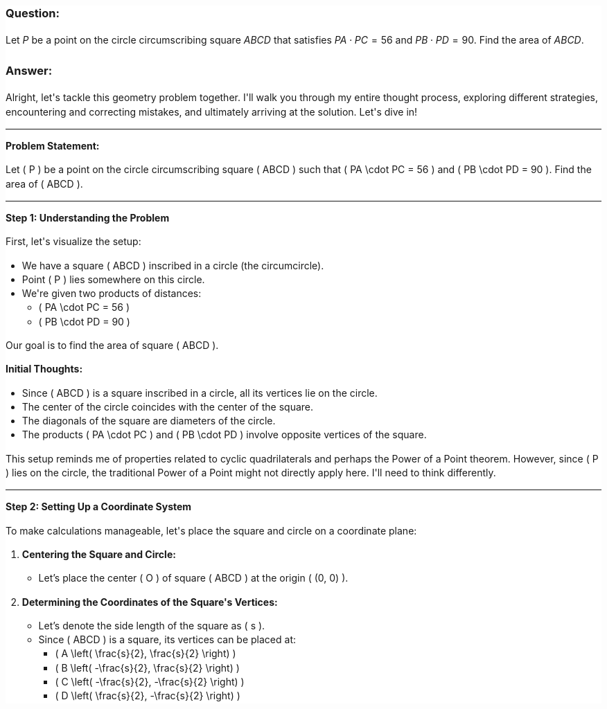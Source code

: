 ### Question:
Let $P$ be a point on the circle circumscribing square $ABCD$ that satisfies $PA \cdot PC = 56$ and $PB \cdot PD = 90.$ Find the area of $ABCD.$


### Answer:

Alright, let's tackle this geometry problem together. I'll walk you through my entire thought process, exploring different strategies, encountering and correcting mistakes, and ultimately arriving at the solution. Let's dive in!

---

**Problem Statement:**

Let \( P \) be a point on the circle circumscribing square \( ABCD \) such that \( PA \cdot PC = 56 \) and \( PB \cdot PD = 90 \). Find the area of \( ABCD \).

---

**Step 1: Understanding the Problem**

First, let's visualize the setup:

- We have a square \( ABCD \) inscribed in a circle (the circumcircle).
- Point \( P \) lies somewhere on this circle.
- We're given two products of distances:
  - \( PA \cdot PC = 56 \)
  - \( PB \cdot PD = 90 \)
  
Our goal is to find the area of square \( ABCD \).

**Initial Thoughts:**

- Since \( ABCD \) is a square inscribed in a circle, all its vertices lie on the circle.
- The center of the circle coincides with the center of the square.
- The diagonals of the square are diameters of the circle.
- The products \( PA \cdot PC \) and \( PB \cdot PD \) involve opposite vertices of the square.

This setup reminds me of properties related to cyclic quadrilaterals and perhaps the Power of a Point theorem. However, since \( P \) lies on the circle, the traditional Power of a Point might not directly apply here. I'll need to think differently.

---

**Step 2: Setting Up a Coordinate System**

To make calculations manageable, let's place the square and circle on a coordinate plane:

1. **Centering the Square and Circle:**
   - Let’s place the center \( O \) of square \( ABCD \) at the origin \( (0, 0) \).
   
2. **Determining the Coordinates of the Square's Vertices:**
   - Let’s denote the side length of the square as \( s \).
   - Since \( ABCD \) is a square, its vertices can be placed at:
     - \( A \left( \frac{s}{2}, \frac{s}{2} \right) \)
     - \( B \left( -\frac{s}{2}, \frac{s}{2} \right) \)
     - \( C \left( -\frac{s}{2}, -\frac{s}{2} \right) \)
     - \( D \left( \frac{s}{2}, -\frac{s}{2} \right) \)
   